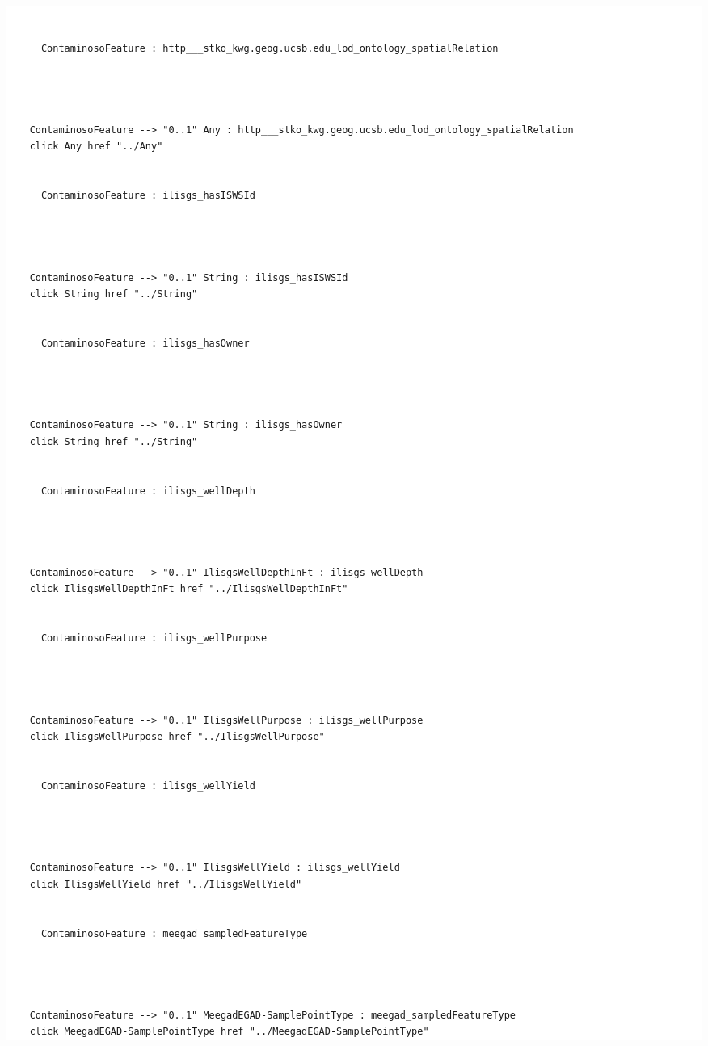 ```mermaid

        
      ContaminosoFeature : http___stko_kwg.geog.ucsb.edu_lod_ontology_spatialRelation
        
          
    
    
    ContaminosoFeature --> "0..1" Any : http___stko_kwg.geog.ucsb.edu_lod_ontology_spatialRelation
    click Any href "../Any"

        
      ContaminosoFeature : ilisgs_hasISWSId
        
          
    
    
    ContaminosoFeature --> "0..1" String : ilisgs_hasISWSId
    click String href "../String"

        
      ContaminosoFeature : ilisgs_hasOwner
        
          
    
    
    ContaminosoFeature --> "0..1" String : ilisgs_hasOwner
    click String href "../String"

        
      ContaminosoFeature : ilisgs_wellDepth
        
          
    
    
    ContaminosoFeature --> "0..1" IlisgsWellDepthInFt : ilisgs_wellDepth
    click IlisgsWellDepthInFt href "../IlisgsWellDepthInFt"

        
      ContaminosoFeature : ilisgs_wellPurpose
        
          
    
    
    ContaminosoFeature --> "0..1" IlisgsWellPurpose : ilisgs_wellPurpose
    click IlisgsWellPurpose href "../IlisgsWellPurpose"

        
      ContaminosoFeature : ilisgs_wellYield
        
          
    
    
    ContaminosoFeature --> "0..1" IlisgsWellYield : ilisgs_wellYield
    click IlisgsWellYield href "../IlisgsWellYield"

        
      ContaminosoFeature : meegad_sampledFeatureType
        
          
    
    
    ContaminosoFeature --> "0..1" MeegadEGAD-SamplePointType : meegad_sampledFeatureType
    click MeegadEGAD-SamplePointType href "../MeegadEGAD-SamplePointType"
```